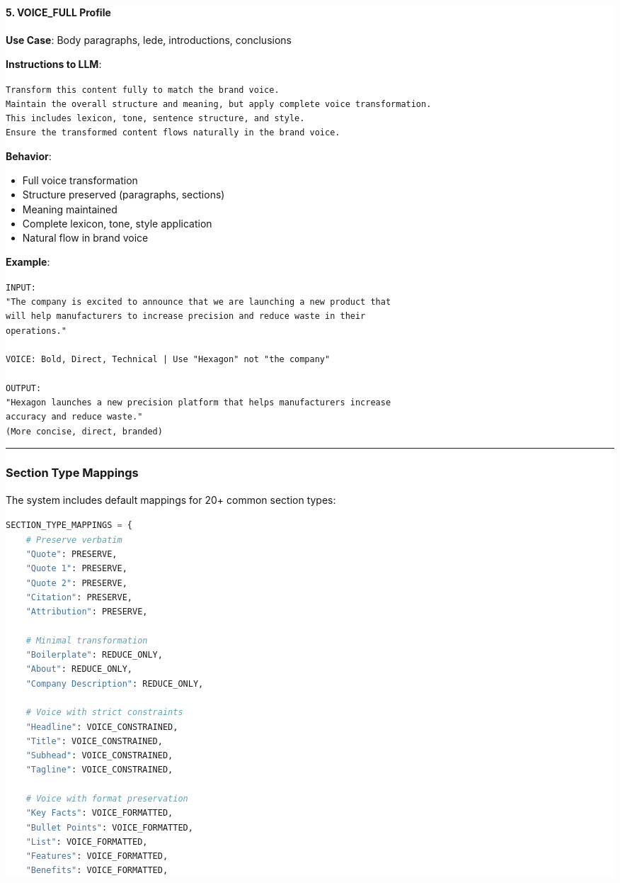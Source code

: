 
#### 5. VOICE_FULL Profile

**Use Case**: Body paragraphs, lede, introductions, conclusions

**Instructions to LLM**:
```
Transform this content fully to match the brand voice.
Maintain the overall structure and meaning, but apply complete voice transformation.
This includes lexicon, tone, sentence structure, and style.
Ensure the transformed content flows naturally in the brand voice.
```

**Behavior**:
- Full voice transformation
- Structure preserved (paragraphs, sections)
- Meaning maintained
- Complete lexicon, tone, style application
- Natural flow in brand voice

**Example**:
```
INPUT:
"The company is excited to announce that we are launching a new product that
will help manufacturers to increase precision and reduce waste in their
operations."

VOICE: Bold, Direct, Technical | Use "Hexagon" not "the company"

OUTPUT:
"Hexagon launches a new precision platform that helps manufacturers increase
accuracy and reduce waste."
(More concise, direct, branded)
```

---

### Section Type Mappings

The system includes default mappings for 20+ common section types:

```python
SECTION_TYPE_MAPPINGS = {
    # Preserve verbatim
    "Quote": PRESERVE,
    "Quote 1": PRESERVE,
    "Quote 2": PRESERVE,
    "Citation": PRESERVE,
    "Attribution": PRESERVE,

    # Minimal transformation
    "Boilerplate": REDUCE_ONLY,
    "About": REDUCE_ONLY,
    "Company Description": REDUCE_ONLY,

    # Voice with strict constraints
    "Headline": VOICE_CONSTRAINED,
    "Title": VOICE_CONSTRAINED,
    "Subhead": VOICE_CONSTRAINED,
    "Tagline": VOICE_CONSTRAINED,

    # Voice with format preservation
    "Key Facts": VOICE_FORMATTED,
    "Bullet Points": VOICE_FORMATTED,
    "List": VOICE_FORMATTED,
    "Features": VOICE_FORMATTED,
    "Benefits": VOICE_FORMATTED,
```